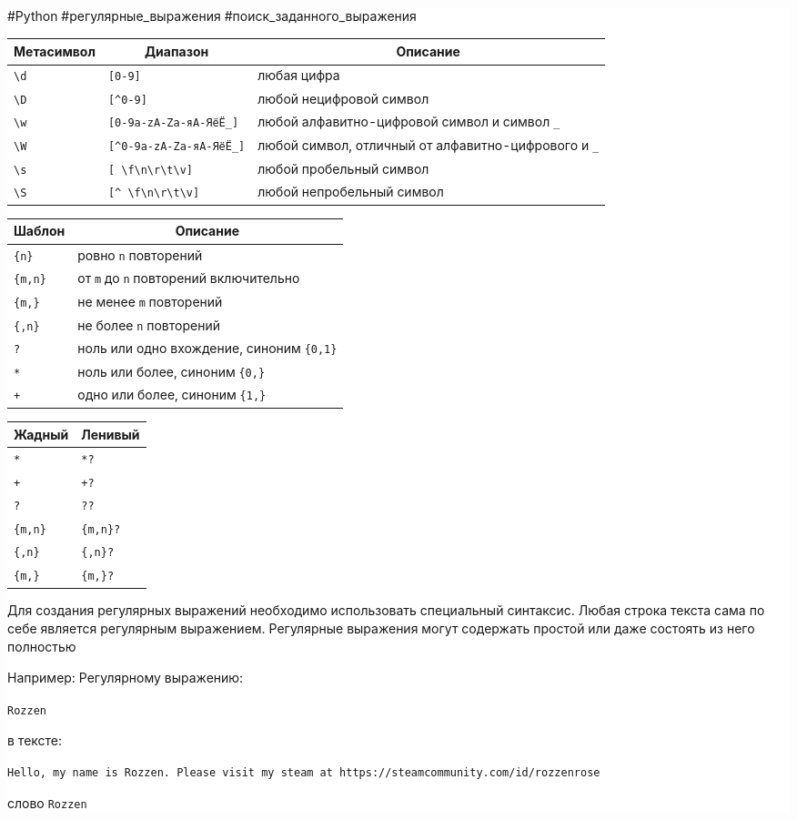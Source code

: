 #Python #регулярные_выражения #поиск_заданного_выражения


|Метасимвол|Диапазон|Описание|
|---|---|---|
|`\d`|`[0-9]`|любая цифра|
|`\D`|`[^0-9]`|любой нецифровой символ|
|`\w`|`[0-9a-zA-Zа-яА-ЯёЁ_]`|любой алфавитно-цифровой символ и символ `_`|
|`\W`|`[^0-9a-zA-Zа-яА-ЯёЁ_]`|любой символ, отличный от алфавитно-цифрового и `_`|
|`\s`|`[ \f\n\r\t\v]`|любой пробельный символ|
|`\S`|`[^ \f\n\r\t\v]`|любой непробельный символ|

| Шаблон  | Описание                                 |
| ------- | ---------------------------------------- |
| `{n}`   | ровно `n` повторений                     |
| `{m,n}` | от `m` до `n` повторений включительно    |
| `{m,}`  | не менее `m` повторений                  |
| `{,n}`  | не более `n` повторений                  |
| `?`     | ноль или одно вхождение, синоним `{0,1}` |
| `*`     | ноль или более, синоним `{0,}`           |
| `+`     | одно или более, синоним `{1,}`           |

| Жадный  | Ленивый  |
| ------- | -------- |
| `*`     | `*?`     |
| `+`     | `+?`     |
| `?`     | `??`     |
| `{m,n}` | `{m,n}?` |
| `{,n}`  | `{,n}?`  |
| `{m,}`  | `{m,}?`  |
Для создания регулярных выражений необходимо использовать специальный синтаксис. Любая строка текста сама по себе является регулярным выражением. Регулярные выражения могут содержать простой или даже состоять из него полностью

Например:
Регулярному выражению:
```
Rozzen
```
в тексте:
```
Hello, my name is Rozzen. Please visit my steam at https://steamcommunity.com/id/rozzenrose
```
слово `Rozzen`
